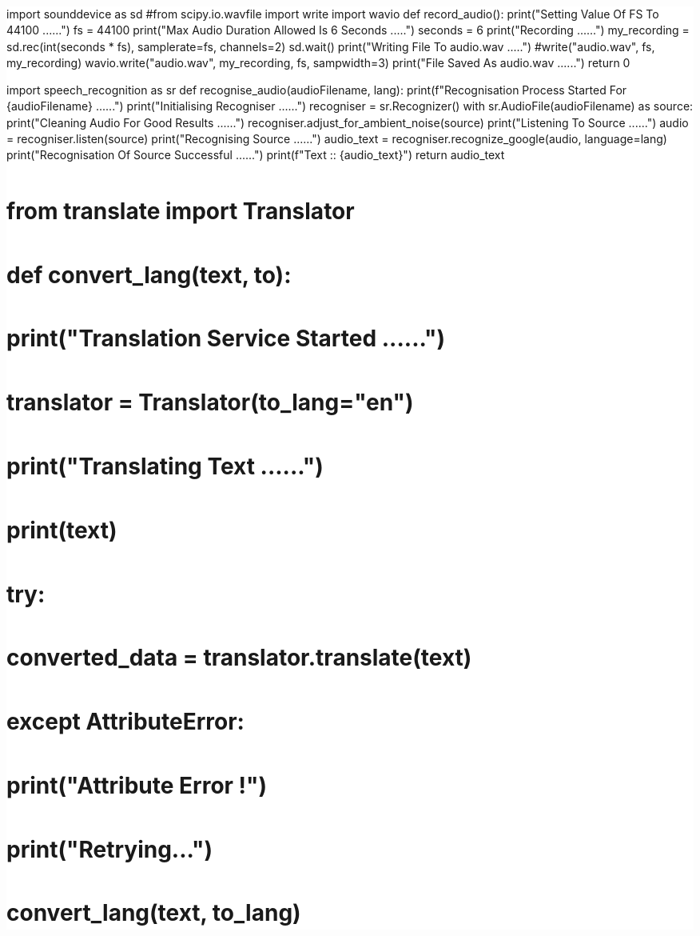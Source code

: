 import sounddevice as sd
#from scipy.io.wavfile import write
import wavio
def record_audio():
    print("Setting Value Of FS To 44100 ......")
    fs = 44100
    print("Max Audio Duration Allowed Is 6 Seconds .....")
    seconds = 6 
    print("Recording ......")
    my_recording = sd.rec(int(seconds * fs), samplerate=fs, channels=2)
    sd.wait()
    print("Writing File To audio.wav .....")
    #write("audio.wav", fs, my_recording)
    wavio.write("audio.wav", my_recording, fs, sampwidth=3)
    print("File Saved As audio.wav ......")
    return 0


import speech_recognition as sr
def recognise_audio(audioFilename, lang):
    print(f"Recognisation Process Started For {audioFilename} ......")
    print("Initialising Recogniser ......")
    recogniser = sr.Recognizer()
    with sr.AudioFile(audioFilename) as source:
        print("Cleaning Audio For Good Results ......")
        recogniser.adjust_for_ambient_noise(source)
        print("Listening To Source ......")
        audio = recogniser.listen(source)
    print("Recognising Source ......")
    audio_text = recogniser.recognize_google(audio, language=lang)
    print("Recognisation Of Source Successful ......")
    print(f"Text :: {audio_text}")
    return audio_text

# from translate import Translator
# def convert_lang(text, to):
#     print("Translation Service Started ......")
#     translator = Translator(to_lang="en")
#     print("Translating Text ......")
#     print(text)
#     try:
#         converted_data = translator.translate(text)
#     except AttributeError:
#         print("Attribute Error !")
#         print("Retrying...")
#         convert_lang(text, to_lang)